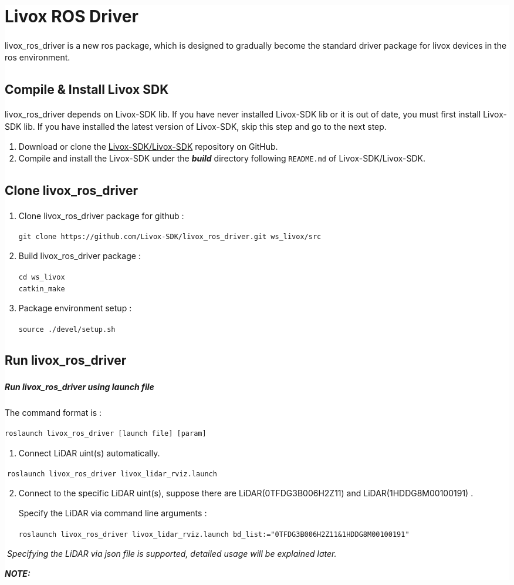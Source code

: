 # Livox ROS Driver

livox_ros_driver is a new ros package, which is designed to gradually become the standard driver package for livox devices in the ros environment.

## Compile & Install Livox SDK

livox_ros_driver depends on Livox-SDK lib. If you have never installed Livox-SDK lib or it is out of date, you must first install Livox-SDK lib. If you have installed the latest version of Livox-SDK, skip this step and go to the next step.

1. Download or clone the [Livox-SDK/Livox-SDK](https://github.com/Livox-SDK/Livox-SDK/) repository on GitHub.
2. Compile and install the Livox-SDK under the ***build*** directory following `README.md` of Livox-SDK/Livox-SDK.

## Clone livox_ros_driver

1. Clone livox_ros_driver package for github : 

   `git clone https://github.com/Livox-SDK/livox_ros_driver.git ws_livox/src`

2. Build livox_ros_driver package :

   ```
   cd ws_livox
   catkin_make
   ```

3. Package environment setup :

   `source ./devel/setup.sh`

## Run livox_ros_driver

##### Run livox_ros_driver using launch file

The command format is : 

 `roslaunch livox_ros_driver [launch file] [param]`

1. Connect LiDAR uint(s) automatically.

​       `roslaunch livox_ros_driver livox_lidar_rviz.launch`

2. Connect to the specific LiDAR uint(s), suppose there are LiDAR(0TFDG3B006H2Z11)  and   LiDAR(1HDDG8M00100191) .

   Specify the LiDAR via command line arguments : 

   ```
   roslaunch livox_ros_driver livox_lidar_rviz.launch bd_list:="0TFDG3B006H2Z11&1HDDG8M00100191"
   ```

​        *Specifying the LiDAR via json file is supported, detailed usage will be explained later.* 

***NOTE:***
